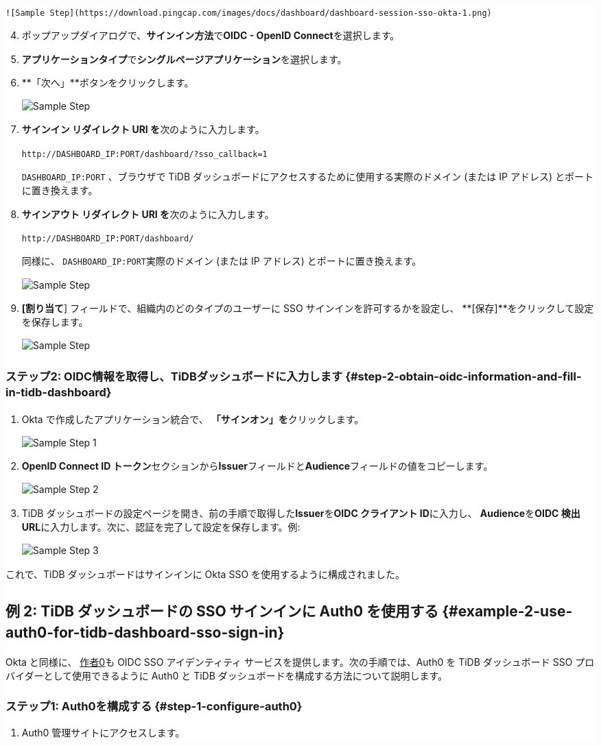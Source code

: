     ![Sample Step](https://download.pingcap.com/images/docs/dashboard/dashboard-session-sso-okta-1.png)

4.  ポップアップダイアログで、**サインイン方法**で**OIDC - OpenID Connect**を選択します。

5.  **アプリケーションタイプ**で**シングルページアプリケーション**を選択します。

6.  **「次へ」**ボタンをクリックします。

    ![Sample Step](https://download.pingcap.com/images/docs/dashboard/dashboard-session-sso-okta-2.png)

7.  **サインイン リダイレクト URI を**次のように入力します。

        http://DASHBOARD_IP:PORT/dashboard/?sso_callback=1

    `DASHBOARD_IP:PORT` 、ブラウザで TiDB ダッシュボードにアクセスするために使用する実際のドメイン (または IP アドレス) とポートに置き換えます。

8.  **サインアウト リダイレクト URI を**次のように入力します。

        http://DASHBOARD_IP:PORT/dashboard/

    同様に、 `DASHBOARD_IP:PORT`実際のドメイン (または IP アドレス) とポートに置き換えます。

    ![Sample Step](https://download.pingcap.com/images/docs/dashboard/dashboard-session-sso-okta-3.png)

9.  **[割り当て**] フィールドで、組織内のどのタイプのユーザーに SSO サインインを許可するかを設定し、 **[保存]**をクリックして設定を保存します。

    ![Sample Step](https://download.pingcap.com/images/docs/dashboard/dashboard-session-sso-okta-4.png)

### ステップ2: OIDC情報を取得し、TiDBダッシュボードに入力します {#step-2-obtain-oidc-information-and-fill-in-tidb-dashboard}

1.  Okta で作成したアプリケーション統合で、 **「サインオン」を**クリックします。

    ![Sample Step 1](https://download.pingcap.com/images/docs/dashboard/dashboard-session-sso-okta-info-1.png)

2.  **OpenID Connect ID トークン**セクションから**Issuer**フィールドと**Audience**フィールドの値をコピーします。

    ![Sample Step 2](https://download.pingcap.com/images/docs/dashboard/dashboard-session-sso-okta-info-2.png)

3.  TiDB ダッシュボードの設定ページを開き、前の手順で取得した**Issuer**を**OIDC クライアント ID**に入力し、 **Audience**を**OIDC 検出 URL**に入力します。次に、認証を完了して設定を保存します。例:

    ![Sample Step 3](https://download.pingcap.com/images/docs/dashboard/dashboard-session-sso-okta-info-3.png)

これで、TiDB ダッシュボードはサインインに Okta SSO を使用するように構成されました。

## 例 2: TiDB ダッシュボードの SSO サインインに Auth0 を使用する {#example-2-use-auth0-for-tidb-dashboard-sso-sign-in}

Okta と同様に、 [作者0](https://auth0.com/)も OIDC SSO アイデンティティ サービスを提供します。次の手順では、Auth0 を TiDB ダッシュボード SSO プロバイダーとして使用できるように Auth0 と TiDB ダッシュボードを構成する方法について説明します。

### ステップ1: Auth0を構成する {#step-1-configure-auth0}

1.  Auth0 管理サイトにアクセスします。
